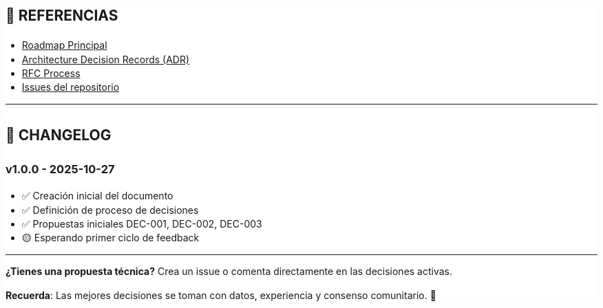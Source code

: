 
## 🔗 REFERENCIAS

- [Roadmap Principal](https://github.com/saul3273/holobionte-1rec3/issues/1)
- [Architecture Decision Records (ADR)](https://adr.github.io/)
- [RFC Process](https://github.com/rust-lang/rfcs)
- [Issues del repositorio](https://github.com/saul3273/holobionte-1rec3/issues)

---

## 📝 CHANGELOG

### v1.0.0 - 2025-10-27
- ✅ Creación inicial del documento
- ✅ Definición de proceso de decisiones
- ✅ Propuestas iniciales DEC-001, DEC-002, DEC-003
- 🟡 Esperando primer ciclo de feedback

---

**¿Tienes una propuesta técnica?** Crea un issue o comenta directamente en las decisiones activas.

**Recuerda**: Las mejores decisiones se toman con datos, experiencia y consenso comunitario. 🤝
